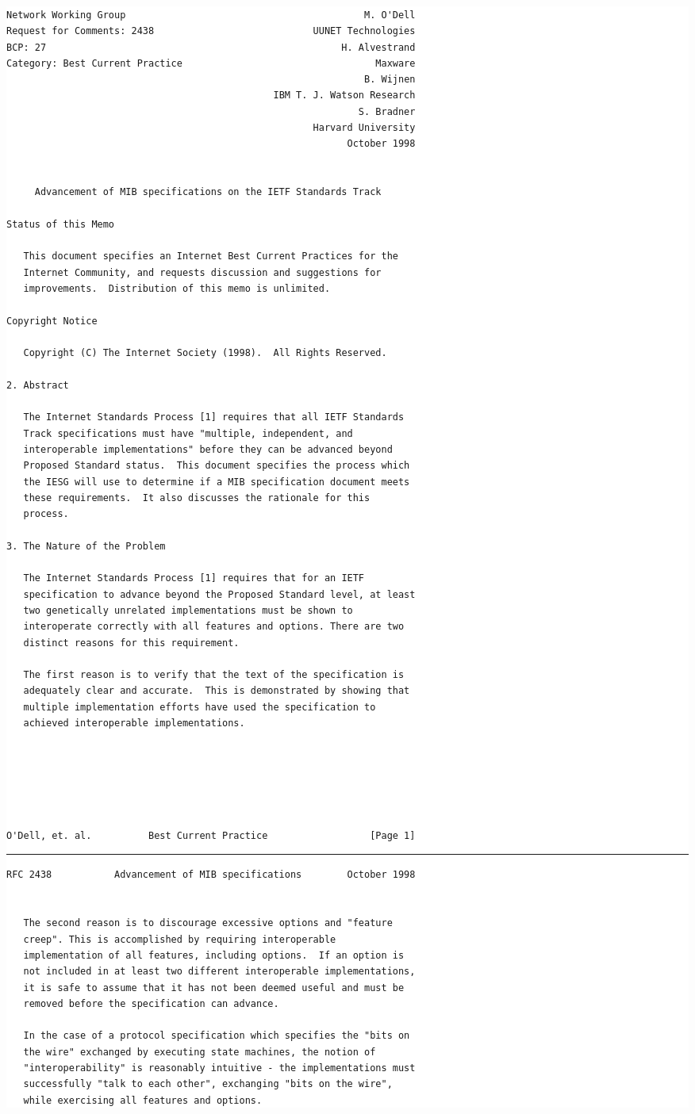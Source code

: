     Network Working Group                                          M. O'Dell
    Request for Comments: 2438                            UUNET Technologies
    BCP: 27                                                    H. Alvestrand
    Category: Best Current Practice                                  Maxware
                                                                   B. Wijnen
                                                   IBM T. J. Watson Research
                                                                  S. Bradner
                                                          Harvard University
                                                                October 1998


         Advancement of MIB specifications on the IETF Standards Track

    Status of this Memo

       This document specifies an Internet Best Current Practices for the
       Internet Community, and requests discussion and suggestions for
       improvements.  Distribution of this memo is unlimited.

    Copyright Notice

       Copyright (C) The Internet Society (1998).  All Rights Reserved.

    2. Abstract

       The Internet Standards Process [1] requires that all IETF Standards
       Track specifications must have "multiple, independent, and
       interoperable implementations" before they can be advanced beyond
       Proposed Standard status.  This document specifies the process which
       the IESG will use to determine if a MIB specification document meets
       these requirements.  It also discusses the rationale for this
       process.

    3. The Nature of the Problem

       The Internet Standards Process [1] requires that for an IETF
       specification to advance beyond the Proposed Standard level, at least
       two genetically unrelated implementations must be shown to
       interoperate correctly with all features and options. There are two
       distinct reasons for this requirement.

       The first reason is to verify that the text of the specification is
       adequately clear and accurate.  This is demonstrated by showing that
       multiple implementation efforts have used the specification to
       achieved interoperable implementations.






    O'Dell, et. al.          Best Current Practice                  [Page 1]

------------------------------------------------------------------------

``` newpage
RFC 2438           Advancement of MIB specifications        October 1998


   The second reason is to discourage excessive options and "feature
   creep". This is accomplished by requiring interoperable
   implementation of all features, including options.  If an option is
   not included in at least two different interoperable implementations,
   it is safe to assume that it has not been deemed useful and must be
   removed before the specification can advance.

   In the case of a protocol specification which specifies the "bits on
   the wire" exchanged by executing state machines, the notion of
   "interoperability" is reasonably intuitive - the implementations must
   successfully "talk to each other", exchanging "bits on the wire",
   while exercising all features and options.

```